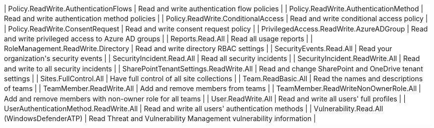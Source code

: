 | Policy.ReadWrite.AuthenticationFlows                    | Read and write authentication flow policies                           |
| Policy.ReadWrite.AuthenticationMethod                   | Read and write authentication method policies                         |
| Policy.ReadWrite.ConditionalAccess                      | Read and write conditional access policy                              |
| Policy.ReadWrite.ConsentRequest                         | Read and write consent request policy                                 |
| PrivilegedAccess.ReadWrite.AzureADGroup                 | Read and write privileged access to Azure AD groups                   |
| Reports.Read.All                                        | Read all usage reports                                                |
| RoleManagement.ReadWrite.Directory                      | Read and write directory RBAC settings                                |
| SecurityEvents.Read.All                                 | Read your organization's security events                              |
| SecurityIncident.Read.All                               | Read all security incidents                                           |
| SecurityIncident.ReadWrite.All                          | Read and write to all security incidents                              |
| SharePointTenantSettings.ReadWrite.All                  | Read and change SharePoint and OneDrive tenant settings               |
| Sites.FullControl.All                                   | Have full control of all site collections                             |
| Team.ReadBasic.All                                      | Read the names and descriptions of teams                              |
| TeamMember.ReadWrite.All                                | Add and remove members from teams                                     |
| TeamMember.ReadWriteNonOwnerRole.All                    | Add and remove members with non-owner role for all teams              |
| User.ReadWrite.All                                      | Read and write all users' full profiles                               |
| UserAuthenticationMethod.ReadWrite.All                  | Read and write all users' authentication methods                      |
| Vulnerability.Read.All (WindowsDefenderATP)             | Read Threat and Vulnerability Management vulnerability information    |
